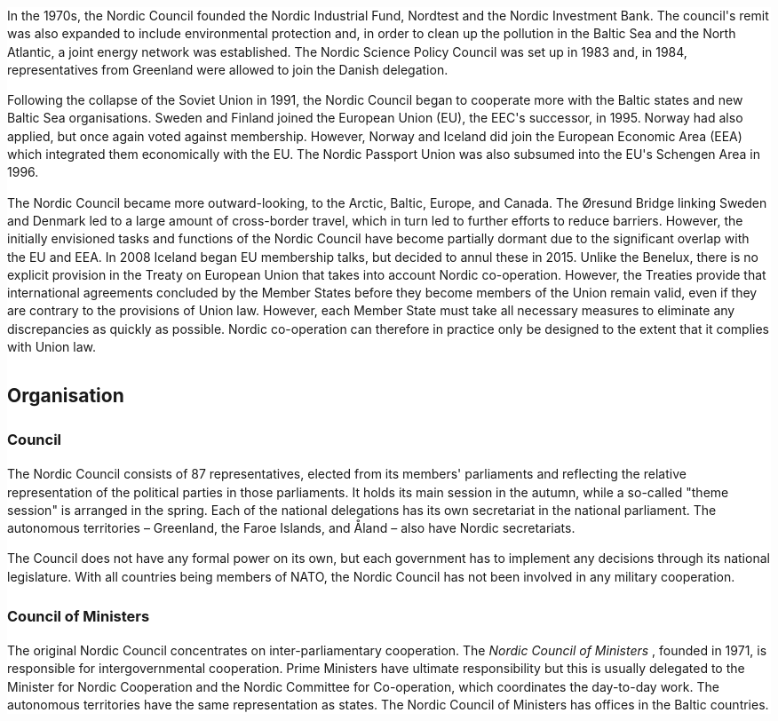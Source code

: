 In the 1970s, the Nordic Council founded the Nordic Industrial Fund, Nordtest
and the Nordic Investment Bank. The council's remit was also expanded to
include environmental protection and, in order to clean up the pollution in
the Baltic Sea and the North Atlantic, a joint energy network was established.
The Nordic Science Policy Council was set up in 1983 and, in 1984,
representatives from Greenland were allowed to join the Danish delegation.

Following the collapse of the Soviet Union in 1991, the Nordic Council began
to cooperate more with the Baltic states and new Baltic Sea organisations.
Sweden and Finland joined the European Union (EU), the EEC's successor, in
1995. Norway had also applied, but once again voted against membership.
However, Norway and Iceland did join the European Economic Area (EEA) which
integrated them economically with the EU. The Nordic Passport Union was also
subsumed into the EU's Schengen Area in 1996.

The Nordic Council became more outward-looking, to the Arctic, Baltic, Europe,
and Canada. The Øresund Bridge linking Sweden and Denmark led to a large
amount of cross-border travel, which in turn led to further efforts to reduce
barriers. However, the initially envisioned tasks and functions of the Nordic
Council have become partially dormant due to the significant overlap with the
EU and EEA. In 2008 Iceland began EU membership talks, but decided to annul
these in 2015. Unlike the Benelux, there is no explicit provision in the
Treaty on European Union that takes into account Nordic co-operation. However,
the Treaties provide that international agreements concluded by the Member
States before they become members of the Union remain valid, even if they are
contrary to the provisions of Union law. However, each Member State must take
all necessary measures to eliminate any discrepancies as quickly as possible.
Nordic co-operation can therefore in practice only be designed to the extent
that it complies with Union law.

## Organisation

### Council

The Nordic Council consists of 87 representatives, elected from its members'
parliaments and reflecting the relative representation of the political
parties in those parliaments. It holds its main session in the autumn, while a
so-called "theme session" is arranged in the spring. Each of the national
delegations has its own secretariat in the national parliament. The autonomous
territories – Greenland, the Faroe Islands, and Åland – also have Nordic
secretariats.

The Council does not have any formal power on its own, but each government has
to implement any decisions through its national legislature. With all
countries being members of NATO, the Nordic Council has not been involved in
any military cooperation.

### Council of Ministers

The original Nordic Council concentrates on inter-parliamentary cooperation.
The _Nordic Council of Ministers_ , founded in 1971, is responsible for
intergovernmental cooperation. Prime Ministers have ultimate responsibility
but this is usually delegated to the Minister for Nordic Cooperation and the
Nordic Committee for Co-operation, which coordinates the day-to-day work. The
autonomous territories have the same representation as states. The Nordic
Council of Ministers has offices in the Baltic countries.
